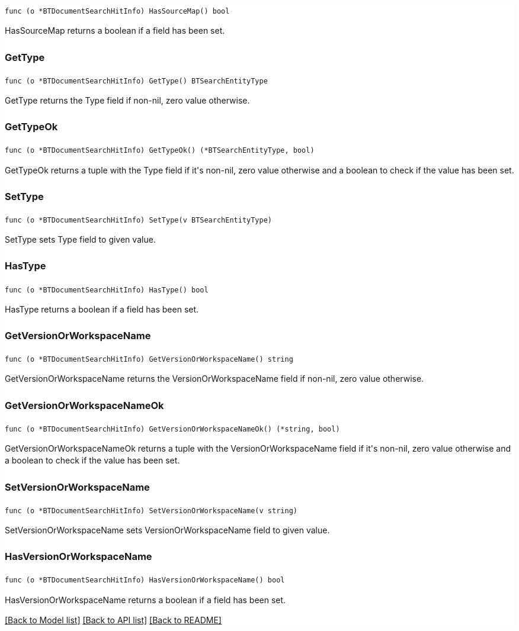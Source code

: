 `func (o *BTDocumentSearchHitInfo) HasSourceMap() bool`

HasSourceMap returns a boolean if a field has been set.

### GetType

`func (o *BTDocumentSearchHitInfo) GetType() BTSearchEntityType`

GetType returns the Type field if non-nil, zero value otherwise.

### GetTypeOk

`func (o *BTDocumentSearchHitInfo) GetTypeOk() (*BTSearchEntityType, bool)`

GetTypeOk returns a tuple with the Type field if it's non-nil, zero value otherwise
and a boolean to check if the value has been set.

### SetType

`func (o *BTDocumentSearchHitInfo) SetType(v BTSearchEntityType)`

SetType sets Type field to given value.

### HasType

`func (o *BTDocumentSearchHitInfo) HasType() bool`

HasType returns a boolean if a field has been set.

### GetVersionOrWorkspaceName

`func (o *BTDocumentSearchHitInfo) GetVersionOrWorkspaceName() string`

GetVersionOrWorkspaceName returns the VersionOrWorkspaceName field if non-nil, zero value otherwise.

### GetVersionOrWorkspaceNameOk

`func (o *BTDocumentSearchHitInfo) GetVersionOrWorkspaceNameOk() (*string, bool)`

GetVersionOrWorkspaceNameOk returns a tuple with the VersionOrWorkspaceName field if it's non-nil, zero value otherwise
and a boolean to check if the value has been set.

### SetVersionOrWorkspaceName

`func (o *BTDocumentSearchHitInfo) SetVersionOrWorkspaceName(v string)`

SetVersionOrWorkspaceName sets VersionOrWorkspaceName field to given value.

### HasVersionOrWorkspaceName

`func (o *BTDocumentSearchHitInfo) HasVersionOrWorkspaceName() bool`

HasVersionOrWorkspaceName returns a boolean if a field has been set.


[[Back to Model list]](../README.md#documentation-for-models) [[Back to API list]](../README.md#documentation-for-api-endpoints) [[Back to README]](../README.md)


